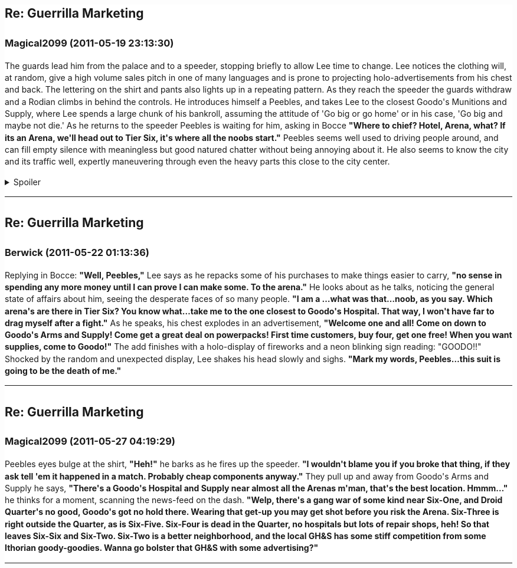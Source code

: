 
## Re: Guerrilla Marketing

### **Magical2099** (2011-05-19 23:13:30)

The guards lead him from the palace and to a speeder, stopping briefly to allow Lee time to change. Lee notices the clothing will, at random, give a high volume sales pitch in one of many languages and is prone to projecting holo-advertisements from his chest and back. The lettering on the shirt and pants also lights up in a repeating pattern.
As they reach the speeder the guards withdraw and a Rodian climbs in behind the controls. He introduces himself a Peebles, and takes Lee to the closest Goodo's Munitions and Supply, where Lee spends a large chunk of his bankroll, assuming the attitude of 'Go big or go home' or in his case, 'Go big and maybe not die.' As he returns to the speeder Peebles is waiting for him, asking in Bocce **"Where to chief? Hotel, Arena, what? If its an Arena, we'll head out to Tier Six, it's where all the noobs start."** Peebles seems well used to driving people around, and can fill empty silence with meaningless but good natured chatter without being annoying about it. He also seems to know the city and its traffic well, expertly maneuvering through even the heavy parts this close to the city center.
<details><summary>Spoiler</summary></details>

---

## Re: Guerrilla Marketing

### **Berwick** (2011-05-22 01:13:36)

Replying in Bocce:
**"Well, Peebles,"** Lee says as he repacks some of his purchases to make things easier to carry, **"no sense in spending any more money until I can prove I can make some. To the arena."**
He looks about as he talks, noticing the general state of affairs about him, seeing the desperate faces of so many people.
**"I am a …what was that…noob, as you say. Which arena's are there in Tier Six? You know what…take me to the one closest to Goodo's Hospital. That way, I won't have far to drag myself after a fight."**
As he speaks, his chest explodes in an advertisement, **"Welcome one and all! Come on down to Goodo's Arms and Supply! Come get a great deal on powerpacks! First time customers, buy four, get one free! When you want supplies, come to Goodo!"** The add finishes with a holo-display of fireworks and a neon blinking sign reading: "GOODO!!"
Shocked by the random and unexpected display, Lee shakes his head slowly and sighs.
**"Mark my words, Peebles…this suit is going to be the death of me."**

---

## Re: Guerrilla Marketing

### **Magical2099** (2011-05-27 04:19:29)

Peebles eyes bulge at the shirt, **"Heh!"** he barks as he fires up the speeder. **"I wouldn't blame you if you broke that thing, if they ask tell 'em it happened in a match. Probably cheap components anyway."** They pull up and away from Goodo's Arms and Supply he says, **"There's a Goodo's Hospital and Supply near almost all the Arenas m'man, that's the best location. Hmmm…"** he thinks for a moment, scanning the news-feed on the dash.
**"Welp, there's a gang war of some kind near Six-One, and Droid Quarter's no good, Goodo's got no hold there. Wearing that get-up you may get shot before you risk the Arena. Six-Three is right outside the Quarter, as is Six-Five. Six-Four is dead in the Quarter, no hospitals but lots of repair shops, heh! So that leaves Six-Six and Six-Two. Six-Two is a better neighborhood, and the local GH&S has some stiff competition from some Ithorian goody-goodies. Wanna go bolster that GH&S with some advertising?"**

---
